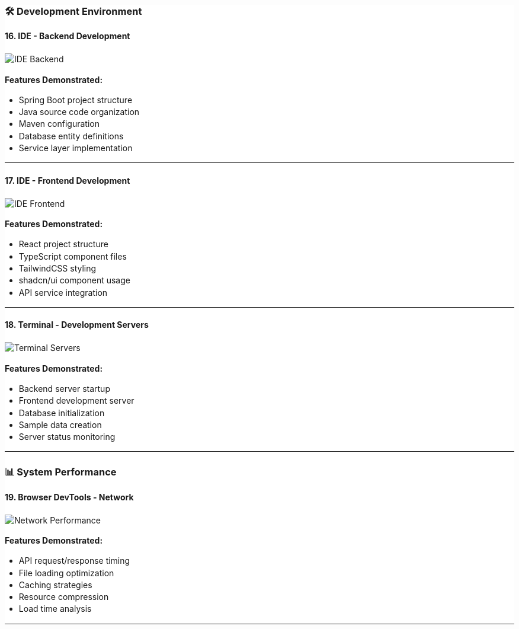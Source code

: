
### 🛠️ Development Environment

#### 16. IDE - Backend Development
![IDE Backend](screenshots/ide-backend.png)

**Features Demonstrated:**
- Spring Boot project structure
- Java source code organization
- Maven configuration
- Database entity definitions
- Service layer implementation

---

#### 17. IDE - Frontend Development
![IDE Frontend](screenshots/ide-frontend.png)

**Features Demonstrated:**
- React project structure
- TypeScript component files
- TailwindCSS styling
- shadcn/ui component usage
- API service integration

---

#### 18. Terminal - Development Servers
![Terminal Servers](screenshots/terminal-servers.png)

**Features Demonstrated:**
- Backend server startup
- Frontend development server
- Database initialization
- Sample data creation
- Server status monitoring

---

### 📊 System Performance

#### 19. Browser DevTools - Network
![Network Performance](screenshots/network-performance.png)

**Features Demonstrated:**
- API request/response timing
- File loading optimization
- Caching strategies
- Resource compression
- Load time analysis

---